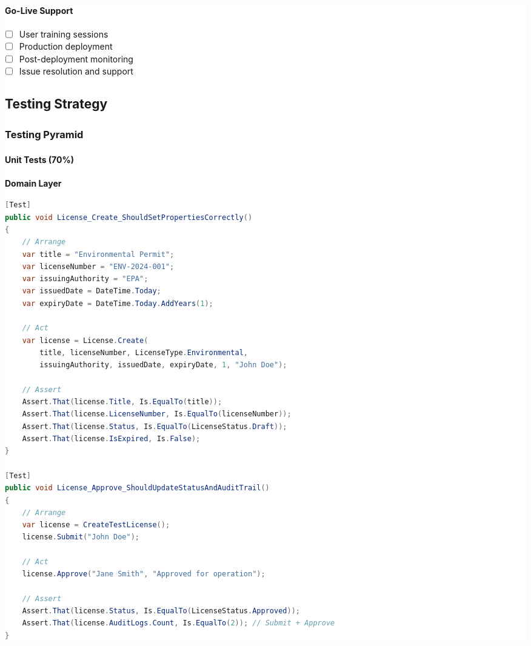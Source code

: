 #### Go-Live Support
- [ ] User training sessions
- [ ] Production deployment
- [ ] Post-deployment monitoring
- [ ] Issue resolution and support

## Testing Strategy

### Testing Pyramid

#### Unit Tests (70%)
**Domain Layer**
```csharp
[Test]
public void License_Create_ShouldSetPropertiesCorrectly()
{
    // Arrange
    var title = "Environmental Permit";
    var licenseNumber = "ENV-2024-001";
    var issuingAuthority = "EPA";
    var issuedDate = DateTime.Today;
    var expiryDate = DateTime.Today.AddYears(1);
    
    // Act
    var license = License.Create(
        title, licenseNumber, LicenseType.Environmental,
        issuingAuthority, issuedDate, expiryDate, 1, "John Doe");
    
    // Assert
    Assert.That(license.Title, Is.EqualTo(title));
    Assert.That(license.LicenseNumber, Is.EqualTo(licenseNumber));
    Assert.That(license.Status, Is.EqualTo(LicenseStatus.Draft));
    Assert.That(license.IsExpired, Is.False);
}

[Test]
public void License_Approve_ShouldUpdateStatusAndAuditTrail()
{
    // Arrange
    var license = CreateTestLicense();
    license.Submit("John Doe");
    
    // Act
    license.Approve("Jane Smith", "Approved for operation");
    
    // Assert
    Assert.That(license.Status, Is.EqualTo(LicenseStatus.Approved));
    Assert.That(license.AuditLogs.Count, Is.EqualTo(2)); // Submit + Approve
}
```
